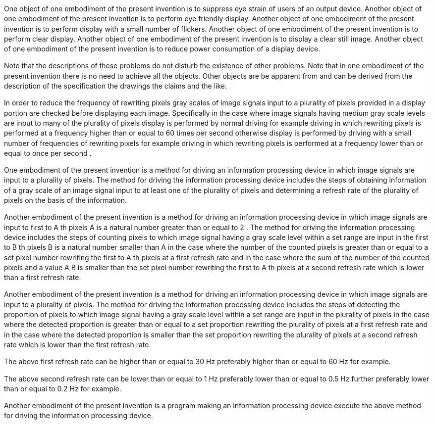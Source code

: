One object of one embodiment of the present invention is to suppress eye strain of users of an output device. Another object of one embodiment of the present invention is to perform eye friendly display. Another object of one embodiment of the present invention is to perform display with a small number of flickers. Another object of one embodiment of the present invention is to perform clear display. Another object of one embodiment of the present invention is to display a clear still image. Another object of one embodiment of the present invention is to reduce power consumption of a display device.

Note that the descriptions of these problems do not disturb the existence of other problems. Note that in one embodiment of the present invention there is no need to achieve all the objects. Other objects are be apparent from and can be derived from the description of the specification the drawings the claims and the like.

In order to reduce the frequency of rewriting pixels gray scales of image signals input to a plurality of pixels provided in a display portion are checked before displaying each image. Specifically in the case where image signals having medium gray scale levels are input to many of the plurality of pixels display is performed by normal driving for example driving in which rewriting pixels is performed at a frequency higher than or equal to 60 times per second otherwise display is performed by driving with a small number of frequencies of rewriting pixels for example driving in which rewriting pixels is performed at a frequency lower than or equal to once per second .

One embodiment of the present invention is a method for driving an information processing device in which image signals are input to a plurality of pixels. The method for driving the information processing device includes the steps of obtaining information of a gray scale of an image signal input to at least one of the plurality of pixels and determining a refresh rate of the plurality of pixels on the basis of the information.

Another embodiment of the present invention is a method for driving an information processing device in which image signals are input to first to A th pixels A is a natural number greater than or equal to 2 . The method for driving the information processing device includes the steps of counting pixels to which image signal having a gray scale level within a set range are input in the first to B th pixels B is a natural number smaller than A in the case where the number of the counted pixels is greater than or equal to a set pixel number rewriting the first to A th pixels at a first refresh rate and in the case where the sum of the number of the counted pixels and a value A B is smaller than the set pixel number rewriting the first to A th pixels at a second refresh rate which is lower than a first refresh rate.

Another embodiment of the present invention is a method for driving an information processing device in which image signals are input to a plurality of pixels. The method for driving the information processing device includes the steps of detecting the proportion of pixels to which image signal having a gray scale level within a set range are input in the plurality of pixels in the case where the detected proportion is greater than or equal to a set proportion rewriting the plurality of pixels at a first refresh rate and in the case where the detected proportion is smaller than the set proportion rewriting the plurality of pixels at a second refresh rate which is lower than the first refresh rate.

The above first refresh rate can be higher than or equal to 30 Hz preferably higher than or equal to 60 Hz for example.

The above second refresh rate can be lower than or equal to 1 Hz preferably lower than or equal to 0.5 Hz further preferably lower than or equal to 0.2 Hz for example.

Another embodiment of the present invention is a program making an information processing device execute the above method for driving the information processing device.
